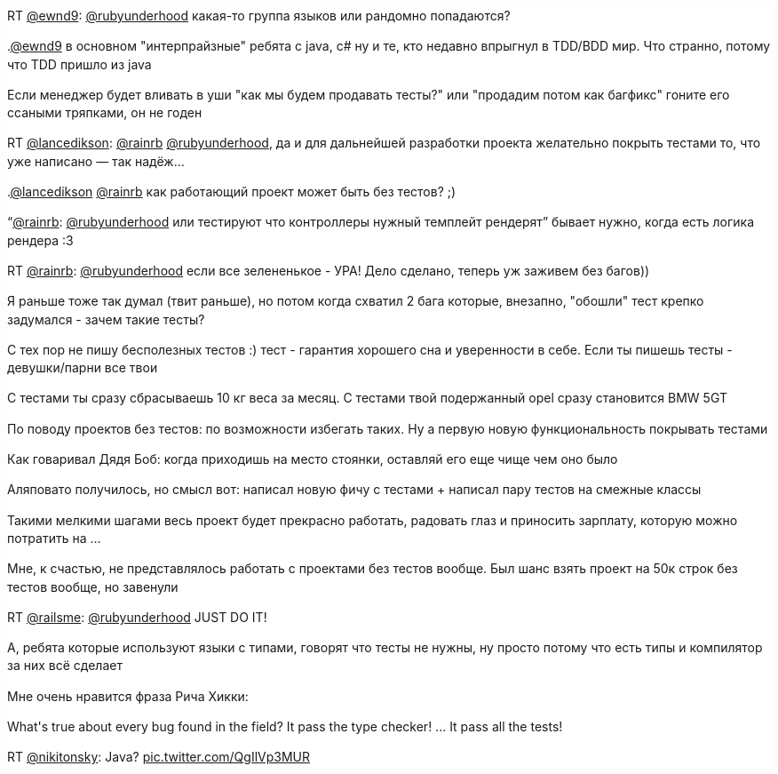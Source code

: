 RT <a href="https://twitter.com/ewnd9" title="Ivan">@ewnd9</a>: <a href="https://twitter.com/rubyunderhood" title="ルビーデベロッパー">@rubyunderhood</a> какая-то группа языков или рандомно попадаются?

.<a href="https://twitter.com/ewnd9" title="Ivan">@ewnd9</a> в основном "интерпрайзные" ребята с java, c# ну и те, кто недавно впрыгнул в TDD/BDD мир. Что странно, потому что TDD пришло из java

Если менеджер будет вливать в уши "как мы будем продавать тесты?" или "продадим потом как багфикс" гоните его ссаными тряпками, он не годен

RT <a href="https://twitter.com/lancedikson" title="Denis Demchenko">@lancedikson</a>: <a href="https://twitter.com/rainrb" title="rainrb">@rainrb</a> <a href="https://twitter.com/rubyunderhood" title="ルビーデベロッパー">@rubyunderhood</a>, да и для дальнейшей разработки проекта желательно покрыть тестами то, что уже написано — так надёж…

.<a href="https://twitter.com/lancedikson" title="Denis Demchenko">@lancedikson</a> <a href="https://twitter.com/rainrb" title="rainrb">@rainrb</a> как работающий проект может быть без тестов? ;)

“<a href="https://twitter.com/rainrb" title="rainrb">@rainrb</a>: <a href="https://twitter.com/rubyunderhood" title="ルビーデベロッパー">@rubyunderhood</a> или тестируют что контроллеры нужный темплейт рендерят” бывает нужно, когда есть логика рендера :3

RT <a href="https://twitter.com/rainrb" title="rainrb">@rainrb</a>: <a href="https://twitter.com/rubyunderhood" title="ルビーデベロッパー">@rubyunderhood</a> если все зелененькое - УРА! Дело сделано, теперь уж заживем без багов))

Я раньше тоже так думал (твит раньше), но потом когда схватил 2 бага которые, внезапно, "обошли" тест крепко задумался - зачем такие тесты?

С тех пор не пишу бесполезных тестов :) тест - гарантия хорошего сна и уверенности в себе. Если ты пишешь тесты - девушки/парни все твои

С тестами ты сразу сбрасываешь 10 кг веса за месяц. С тестами твой подержанный opel сразу становится BMW 5GT

По поводу проектов без тестов: по возможности избегать таких. Ну а первую новую функциональность покрывать тестами

Как говаривал Дядя Боб: когда приходишь на место стоянки, оставляй его еще чище чем оно было

Аляповато получилось, но смысл вот: написал новую фичу с тестами + написал пару тестов на смежные классы

Такими мелкими шагами весь проект будет прекрасно работать, радовать глаз и приносить зарплату, которую можно потратить на …

Мне, к счастью, не представлялось работать с проектами без тестов вообще. Был шанс взять проект на 50к строк без тестов вообще, но завенули

RT <a href="https://twitter.com/railsme" title="railsme">@railsme</a>: <a href="https://twitter.com/rubyunderhood" title="ルビーデベロッパー">@rubyunderhood</a> JUST DO IT!

А, ребята которые используют языки с типами, говорят что тесты не нужны, ну просто потому что есть типы и компилятор за них всё сделает

Мне очень нравится фраза Рича Хикки:

What's true about every bug found in the field?
It pass the type checker! ... It pass all the tests!

RT <a href="https://twitter.com/nikitonsky" title="Nikita Prokopov">@nikitonsky</a>: Java? <a href="http://t.co/QgIlVp3MUR">pic.twitter.com/QgIlVp3MUR</a>
